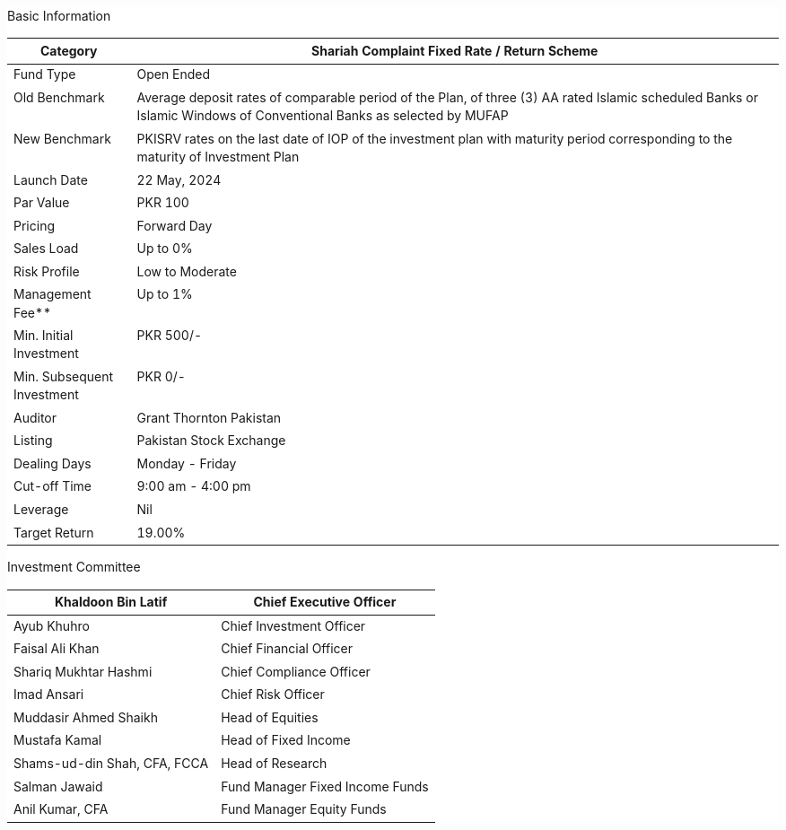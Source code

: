 Basic Information

| Category                   | Shariah Complaint Fixed Rate / Return Scheme                                                                                                                        |
| -------------------------- | ------------------------------------------------------------------------------------------------------------------------------------------------------------------- |
| Fund Type                  | Open Ended                                                                                                                                                          |
| Old Benchmark              | Average deposit rates of comparable period of the Plan, of three (3) AA rated Islamic scheduled Banks or Islamic Windows of Conventional Banks as selected by MUFAP |
| New Benchmark              | PKISRV rates on the last date of IOP of the investment plan with maturity period corresponding to the maturity of Investment Plan                                   |
| Launch Date                | 22 May, 2024                                                                                                                                                        |
| Par Value                  | PKR 100                                                                                                                                                             |
| Pricing                    | Forward Day                                                                                                                                                         |
| Sales Load                 | Up to 0%                                                                                                                                                            |
| Risk Profile               | Low to Moderate                                                                                                                                                     |
| Management Fee\*\*         | Up to 1%                                                                                                                                                            |
| Min. Initial Investment    | PKR 500/-                                                                                                                                                           |
| Min. Subsequent Investment | PKR 0/-                                                                                                                                                             |
| Auditor                    | Grant Thornton Pakistan                                                                                                                                             |
| Listing                    | Pakistan Stock Exchange                                                                                                                                             |
| Dealing Days               | Monday - Friday                                                                                                                                                     |
| Cut-off Time               | 9:00 am - 4:00 pm                                                                                                                                                   |
| Leverage                   | Nil                                                                                                                                                                 |
| Target Return              | 19.00%                                                                                                                                                              |

Investment Committee

| Khaldoon Bin Latif           | Chief Executive Officer         |
| ---------------------------- | ------------------------------- |
| Ayub Khuhro                  | Chief Investment Officer        |
| Faisal Ali Khan              | Chief Financial Officer         |
| Shariq Mukhtar Hashmi        | Chief Compliance Officer        |
| Imad Ansari                  | Chief Risk Officer              |
| Muddasir Ahmed Shaikh        | Head of Equities                |
| Mustafa Kamal                | Head of Fixed Income            |
| Shams-ud-din Shah, CFA, FCCA | Head of Research                |
| Salman Jawaid                | Fund Manager Fixed Income Funds |
| Anil Kumar, CFA              | Fund Manager Equity Funds       |
